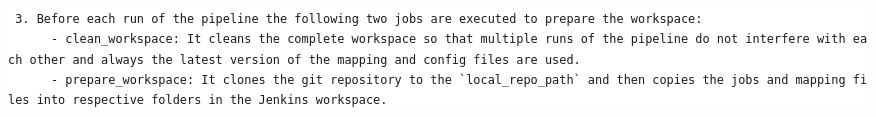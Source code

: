 
     3. Before each run of the pipeline the following two jobs are executed to prepare the workspace:
          - clean_workspace: It cleans the complete workspace so that multiple runs of the pipeline do not interfere with each other and always the latest version of the mapping and config files are used.
          - prepare_workspace: It clones the git repository to the `local_repo_path` and then copies the jobs and mapping files into respective folders in the Jenkins workspace. 

    

